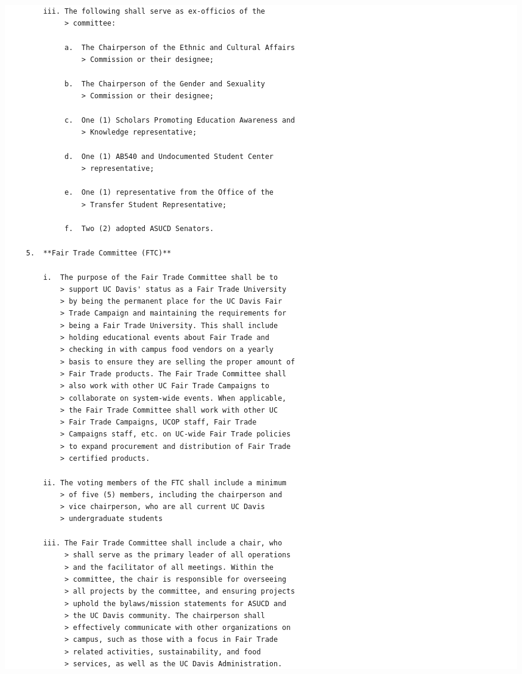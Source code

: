              iii. The following shall serve as ex-officios of the
                  > committee:

                  a.  The Chairperson of the Ethnic and Cultural Affairs
                      > Commission or their designee;

                  b.  The Chairperson of the Gender and Sexuality
                      > Commission or their designee;

                  c.  One (1) Scholars Promoting Education Awareness and
                      > Knowledge representative;

                  d.  One (1) AB540 and Undocumented Student Center
                      > representative;

                  e.  One (1) representative from the Office of the
                      > Transfer Student Representative;

                  f.  Two (2) adopted ASUCD Senators.

         5.  **Fair Trade Committee (FTC)**

             i.  The purpose of the Fair Trade Committee shall be to
                 > support UC Davis' status as a Fair Trade University
                 > by being the permanent place for the UC Davis Fair
                 > Trade Campaign and maintaining the requirements for
                 > being a Fair Trade University. This shall include
                 > holding educational events about Fair Trade and
                 > checking in with campus food vendors on a yearly
                 > basis to ensure they are selling the proper amount of
                 > Fair Trade products. The Fair Trade Committee shall
                 > also work with other UC Fair Trade Campaigns to
                 > collaborate on system-wide events. When applicable,
                 > the Fair Trade Committee shall work with other UC
                 > Fair Trade Campaigns, UCOP staff, Fair Trade
                 > Campaigns staff, etc. on UC-wide Fair Trade policies
                 > to expand procurement and distribution of Fair Trade
                 > certified products.

             ii. The voting members of the FTC shall include a minimum
                 > of five (5) members, including the chairperson and
                 > vice chairperson, who are all current UC Davis
                 > undergraduate students

             iii. The Fair Trade Committee shall include a chair, who
                  > shall serve as the primary leader of all operations
                  > and the facilitator of all meetings. Within the
                  > committee, the chair is responsible for overseeing
                  > all projects by the committee, and ensuring projects
                  > uphold the bylaws/mission statements for ASUCD and
                  > the UC Davis community. The chairperson shall
                  > effectively communicate with other organizations on
                  > campus, such as those with a focus in Fair Trade
                  > related activities, sustainability, and food
                  > services, as well as the UC Davis Administration.
